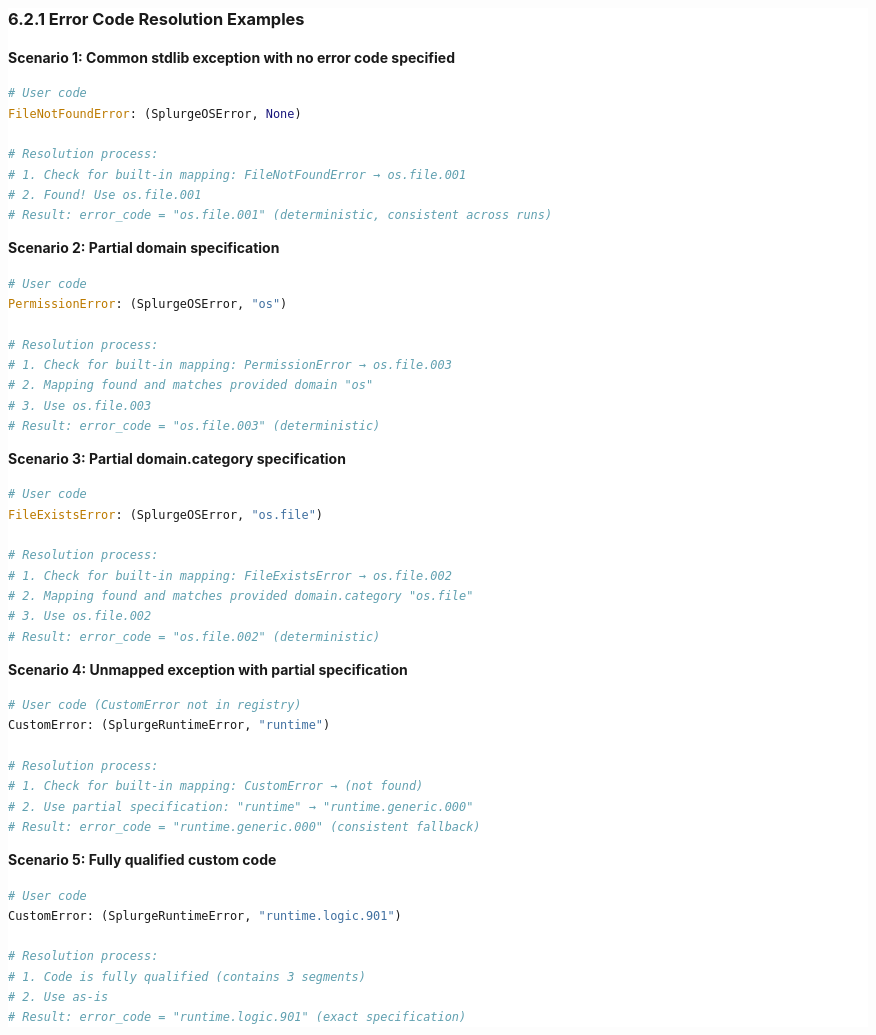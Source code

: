 ### 6.2.1 Error Code Resolution Examples

**Scenario 1: Common stdlib exception with no error code specified**
```python
# User code
FileNotFoundError: (SplurgeOSError, None)

# Resolution process:
# 1. Check for built-in mapping: FileNotFoundError → os.file.001
# 2. Found! Use os.file.001
# Result: error_code = "os.file.001" (deterministic, consistent across runs)
```

**Scenario 2: Partial domain specification**
```python
# User code
PermissionError: (SplurgeOSError, "os")

# Resolution process:
# 1. Check for built-in mapping: PermissionError → os.file.003
# 2. Mapping found and matches provided domain "os"
# 3. Use os.file.003
# Result: error_code = "os.file.003" (deterministic)
```

**Scenario 3: Partial domain.category specification**
```python
# User code
FileExistsError: (SplurgeOSError, "os.file")

# Resolution process:
# 1. Check for built-in mapping: FileExistsError → os.file.002
# 2. Mapping found and matches provided domain.category "os.file"
# 3. Use os.file.002
# Result: error_code = "os.file.002" (deterministic)
```

**Scenario 4: Unmapped exception with partial specification**
```python
# User code (CustomError not in registry)
CustomError: (SplurgeRuntimeError, "runtime")

# Resolution process:
# 1. Check for built-in mapping: CustomError → (not found)
# 2. Use partial specification: "runtime" → "runtime.generic.000"
# Result: error_code = "runtime.generic.000" (consistent fallback)
```

**Scenario 5: Fully qualified custom code**
```python
# User code
CustomError: (SplurgeRuntimeError, "runtime.logic.901")

# Resolution process:
# 1. Code is fully qualified (contains 3 segments)
# 2. Use as-is
# Result: error_code = "runtime.logic.901" (exact specification)
```
